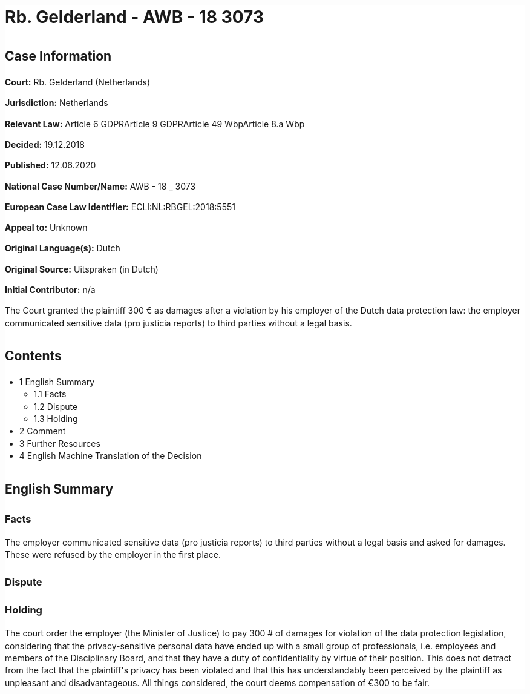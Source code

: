 # Rb. Gelderland - AWB - 18 3073

## Case Information

**Court:** Rb. Gelderland (Netherlands)

**Jurisdiction:** Netherlands

**Relevant Law:** Article 6 GDPRArticle 9 GDPRArticle 49 WbpArticle 8.a Wbp

**Decided:** 19.12.2018

**Published:** 12.06.2020

**National Case Number/Name:** AWB - 18 _ 3073

**European Case Law Identifier:** ECLI:NL:RBGEL:2018:5551

**Appeal to:** Unknown

**Original Language(s):** Dutch

**Original Source:** Uitspraken (in Dutch)

**Initial Contributor:** n/a

The Court granted the plaintiff 300 € as damages after a violation by his employer of the Dutch data protection law: the employer communicated sensitive data (pro justicia reports) to third parties without a legal basis.

## Contents

*   [1 English Summary](#English_Summary)
    *   [1.1 Facts](#Facts)
    *   [1.2 Dispute](#Dispute)
    *   [1.3 Holding](#Holding)
*   [2 Comment](#Comment)
*   [3 Further Resources](#Further_Resources)
*   [4 English Machine Translation of the Decision](#English_Machine_Translation_of_the_Decision)

## English Summary

### Facts

The employer communicated sensitive data (pro justicia reports) to third parties without a legal basis and asked for damages. These were refused by the employer in the first place.

### Dispute

### Holding

The court order the employer (the Minister of Justice) to pay 300 # of damages for violation of the data protection legislation, considering that the privacy-sensitive personal data have ended up with a small group of professionals, i.e. employees and members of the Disciplinary Board, and that they have a duty of confidentiality by virtue of their position. This does not detract from the fact that the plaintiff's privacy has been violated and that this has understandably been perceived by the plaintiff as unpleasant and disadvantageous. All things considered, the court deems compensation of €300 to be fair.
